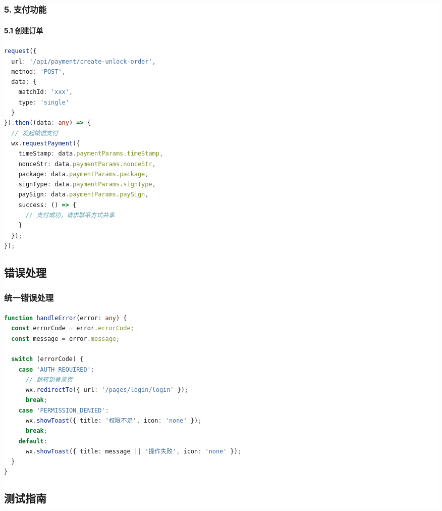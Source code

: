 ### 5. 支付功能

#### 5.1 创建订单
```typescript
request({
  url: '/api/payment/create-unlock-order',
  method: 'POST',
  data: {
    matchId: 'xxx',
    type: 'single'
  }
}).then((data: any) => {
  // 发起微信支付
  wx.requestPayment({
    timeStamp: data.paymentParams.timeStamp,
    nonceStr: data.paymentParams.nonceStr,
    package: data.paymentParams.package,
    signType: data.paymentParams.signType,
    paySign: data.paymentParams.paySign,
    success: () => {
      // 支付成功，请求联系方式共享
    }
  });
});
```

## 错误处理

### 统一错误处理
```typescript
function handleError(error: any) {
  const errorCode = error.errorCode;
  const message = error.message;
  
  switch (errorCode) {
    case 'AUTH_REQUIRED':
      // 跳转到登录页
      wx.redirectTo({ url: '/pages/login/login' });
      break;
    case 'PERMISSION_DENIED':
      wx.showToast({ title: '权限不足', icon: 'none' });
      break;
    default:
      wx.showToast({ title: message || '操作失败', icon: 'none' });
  }
}
```

## 测试指南
